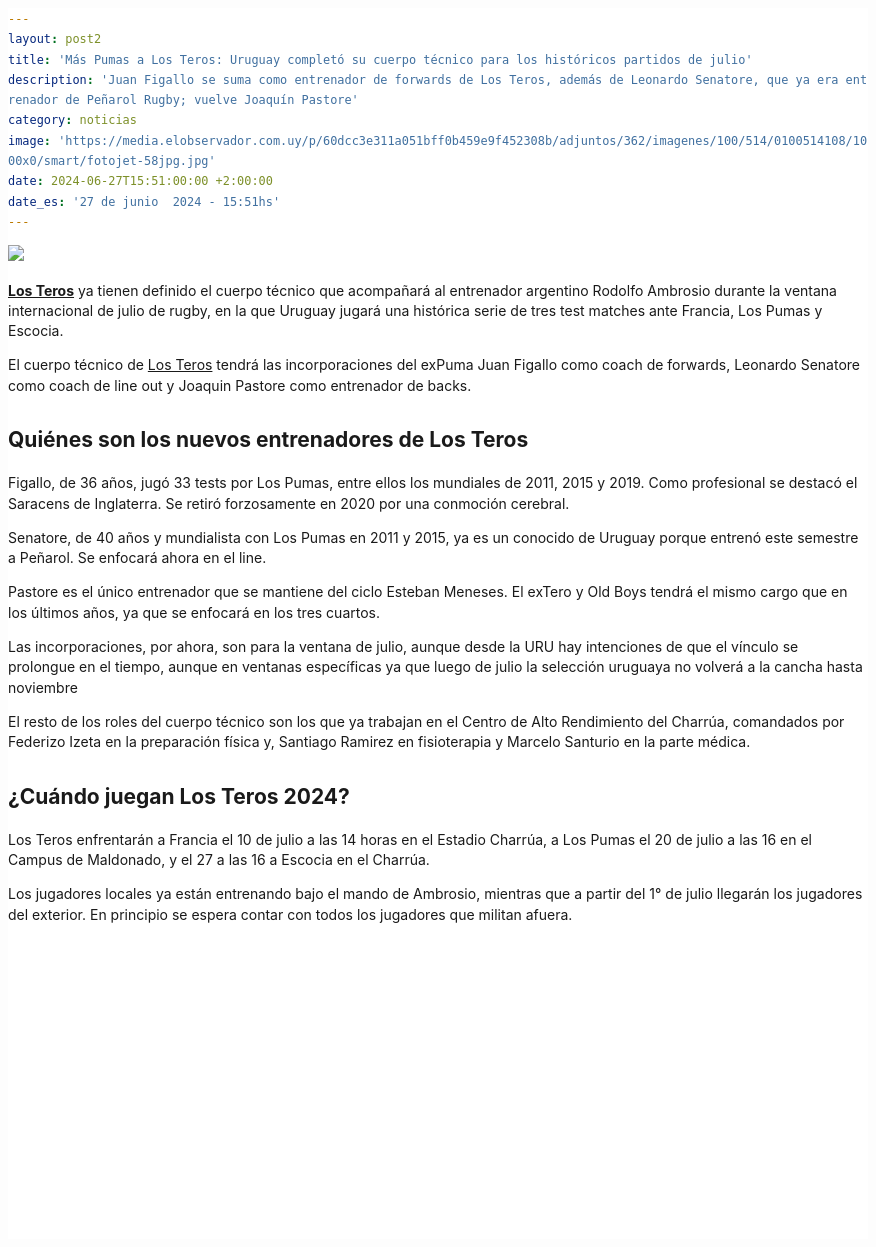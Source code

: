 ```yaml
---
layout: post2
title: 'Más Pumas a Los Teros: Uruguay completó su cuerpo técnico para los históricos partidos de julio'
description: 'Juan Figallo se suma como entrenador de forwards de Los Teros, además de Leonardo Senatore, que ya era entrenador de Peñarol Rugby; vuelve Joaquín Pastore'
category: noticias
image: 'https://media.elobservador.com.uy/p/60dcc3e311a051bff0b459e9f452308b/adjuntos/362/imagenes/100/514/0100514108/1000x0/smart/fotojet-58jpg.jpg'
date: 2024-06-27T15:51:00:00 +2:00:00
date_es: '27 de junio  2024 - 15:51hs'
---
```


<html>
<img style='width: 100%' src='{{ page.image | prepend: base.url }}'>
<p><a href="https://www.elobservador.com.uy/nota/confirmado-los-teros-tendran-partidos-sonados-contra-tres-potencias-del-rugby-mundial-en-montevideo-2024311153657" rel="follow" target="_blank"><strong>Los Teros</strong></a> ya tienen definido el cuerpo técnico que acompañará al entrenador argentino Rodolfo Ambrosio durante la ventana internacional de julio de rugby, en la que Uruguay jugará una histórica serie de tres test matches ante Francia, Los Pumas y Escocia.</p><p>El cuerpo técnico de <a class="agrupador" href="https://www.elobservador.com.uy/los-teros-a2665" rel="2665">Los Teros</a> tendrá las incorporaciones del exPuma Juan Figallo como coach de forwards, Leonardo Senatore como coach de line out y Joaquin Pastore como entrenador de backs.</p><h2>Quiénes son los nuevos entrenadores de Los Teros</h2><p>Figallo, de 36 años, jugó 33 tests por Los Pumas, entre ellos los mundiales de 2011, 2015 y 2019. Como profesional se destacó el Saracens de Inglaterra. Se retiró forzosamente en 2020 por una conmoción cerebral.</p><p>Senatore, de 40 años y mundialista con Los Pumas en 2011 y 2015, ya es un conocido de Uruguay porque entrenó este semestre a Peñarol. Se enfocará ahora en el line.</p><p> Pastore es el único entrenador que se mantiene del ciclo Esteban Meneses. El exTero y Old Boys tendrá el mismo cargo que en los últimos años, ya que se enfocará en los tres cuartos.</p><p>Las incorporaciones, por ahora, son para  la ventana de julio, aunque desde la URU hay intenciones de que el vínculo se prolongue en el tiempo, aunque en ventanas específicas ya que luego de julio la selección uruguaya no volverá a la cancha hasta noviembre</p><p>El resto de los roles del cuerpo técnico son los que ya trabajan en el Centro de Alto Rendimiento del Charrúa, comandados por Federizo Izeta en la preparación física y, Santiago Ramirez en fisioterapia y Marcelo Santurio en la parte médica.</p><h2>¿Cuándo juegan Los Teros 2024?</h2><p>Los Teros enfrentarán a Francia el 10 de julio a las 14 horas en el Estadio Charrúa, a Los Pumas el 20 de julio a las 16 en el Campus de Maldonado, y el 27 a las 16 a Escocia en el Charrúa.</p><p>Los jugadores locales ya están entrenando bajo el mando de Ambrosio, mientras que a partir del 1° de julio llegarán los jugadores del exterior. En principio se espera contar con todos los jugadores que militan afuera.</p>
<div style='height: 300px;'></div>
</html>
